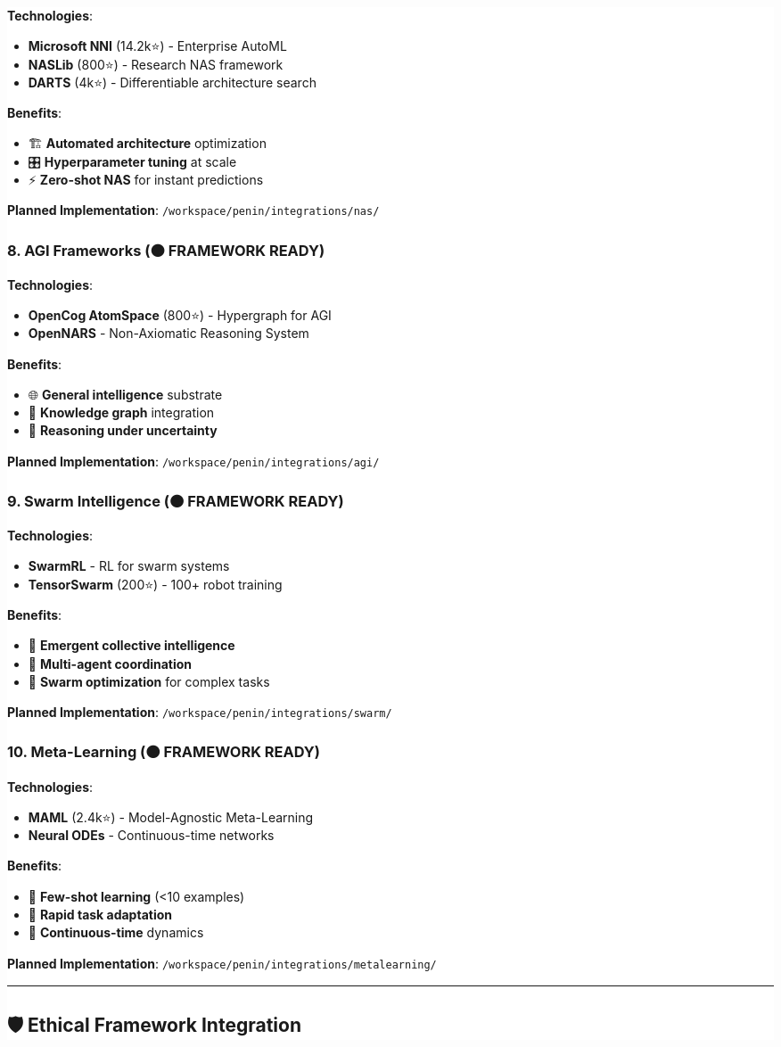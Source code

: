 **Technologies**:
- **Microsoft NNI** (14.2k⭐) - Enterprise AutoML
- **NASLib** (800⭐) - Research NAS framework
- **DARTS** (4k⭐) - Differentiable architecture search

**Benefits**:
- 🏗️ **Automated architecture** optimization
- 🎛️ **Hyperparameter tuning** at scale
- ⚡ **Zero-shot NAS** for instant predictions

**Planned Implementation**: `/workspace/penin/integrations/nas/`

### 8. AGI Frameworks (🟠 FRAMEWORK READY)

**Technologies**:
- **OpenCog AtomSpace** (800⭐) - Hypergraph for AGI
- **OpenNARS** - Non-Axiomatic Reasoning System

**Benefits**:
- 🌐 **General intelligence** substrate
- 🔗 **Knowledge graph** integration
- 🤔 **Reasoning under uncertainty**

**Planned Implementation**: `/workspace/penin/integrations/agi/`

### 9. Swarm Intelligence (🟠 FRAMEWORK READY)

**Technologies**:
- **SwarmRL** - RL for swarm systems
- **TensorSwarm** (200⭐) - 100+ robot training

**Benefits**:
- 🐝 **Emergent collective intelligence**
- 🤝 **Multi-agent coordination**
- 🌊 **Swarm optimization** for complex tasks

**Planned Implementation**: `/workspace/penin/integrations/swarm/`

### 10. Meta-Learning (🟠 FRAMEWORK READY)

**Technologies**:
- **MAML** (2.4k⭐) - Model-Agnostic Meta-Learning
- **Neural ODEs** - Continuous-time networks

**Benefits**:
- 🎯 **Few-shot learning** (<10 examples)
- 🔄 **Rapid task adaptation**
- 📐 **Continuous-time** dynamics

**Planned Implementation**: `/workspace/penin/integrations/metalearning/`

---

## 🛡️ Ethical Framework Integration
